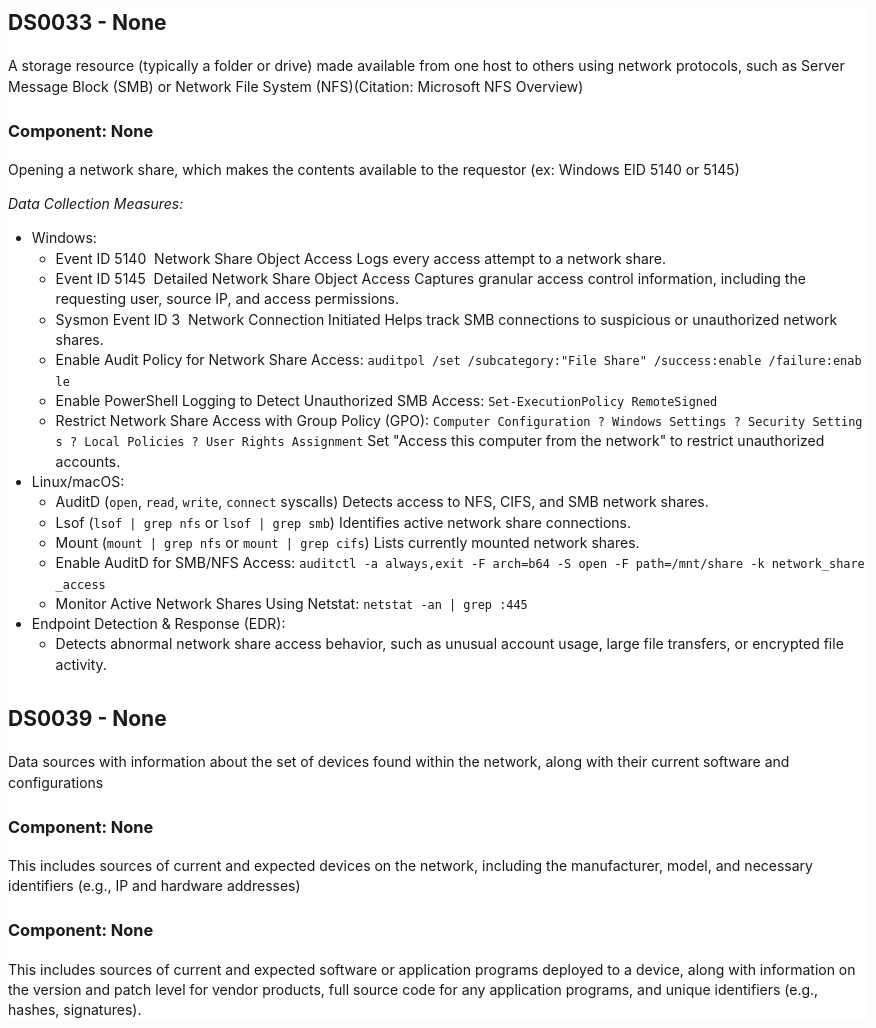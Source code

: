 ## DS0033 - None

A storage resource (typically a folder or drive) made available from one host to others using network protocols, such as Server Message Block (SMB) or Network File System (NFS)(Citation: Microsoft NFS Overview)

### Component: None

Opening a network share, which makes the contents available to the requestor (ex: Windows EID 5140 or 5145)

*Data Collection Measures:*

- Windows:
    - Event ID 5140  Network Share Object Access Logs every access attempt to a network share.
    - Event ID 5145  Detailed Network Share Object Access Captures granular access control information, including the requesting user, source IP, and access permissions.
    - Sysmon Event ID 3  Network Connection Initiated Helps track SMB connections to suspicious or unauthorized network shares.
    - Enable Audit Policy for Network Share Access: `auditpol /set /subcategory:"File Share" /success:enable /failure:enable`
    - Enable PowerShell Logging to Detect Unauthorized SMB Access: `Set-ExecutionPolicy RemoteSigned`
    - Restrict Network Share Access with Group Policy (GPO): `Computer Configuration ? Windows Settings ? Security Settings ? Local Policies ? User Rights Assignment` Set "Access this computer from the network" to restrict unauthorized accounts.
- Linux/macOS:
    - AuditD (`open`, `read`, `write`, `connect` syscalls) Detects access to NFS, CIFS, and SMB network shares.
    - Lsof (`lsof | grep nfs` or `lsof | grep smb`) Identifies active network share connections.
    - Mount (`mount | grep nfs` or `mount | grep cifs`) Lists currently mounted network shares.
    - Enable AuditD for SMB/NFS Access: `auditctl -a always,exit -F arch=b64 -S open -F path=/mnt/share -k network_share_access`
    - Monitor Active Network Shares Using Netstat: `netstat -an | grep :445`
- Endpoint Detection & Response (EDR):
    - Detects abnormal network share access behavior, such as unusual account usage, large file transfers, or encrypted file activity.

## DS0039 - None

Data sources with information about the set of devices found within the network, along with their current software and configurations

### Component: None

This includes sources of current and expected devices on the network, including the manufacturer, model, and necessary identifiers (e.g., IP and hardware addresses)

### Component: None

This includes sources of current and expected software or application programs deployed to a device, along with information on the version and patch level for vendor products, full source code for any application programs, and unique identifiers (e.g., hashes, signatures).
